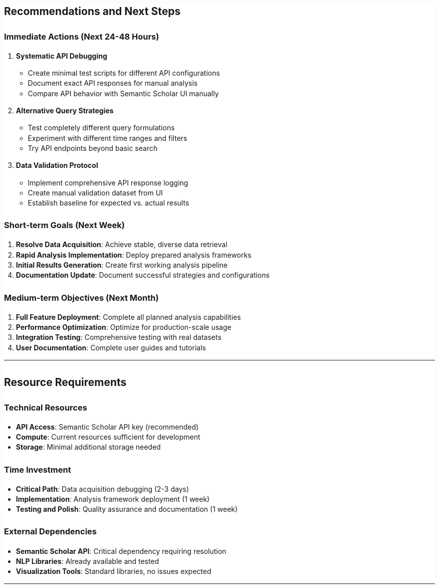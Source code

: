 ## Recommendations and Next Steps

### Immediate Actions (Next 24-48 Hours)
1. **Systematic API Debugging**
   - Create minimal test scripts for different API configurations
   - Document exact API responses for manual analysis
   - Compare API behavior with Semantic Scholar UI manually

2. **Alternative Query Strategies**
   - Test completely different query formulations
   - Experiment with different time ranges and filters
   - Try API endpoints beyond basic search

3. **Data Validation Protocol**
   - Implement comprehensive API response logging
   - Create manual validation dataset from UI
   - Establish baseline for expected vs. actual results

### Short-term Goals (Next Week)
1. **Resolve Data Acquisition**: Achieve stable, diverse data retrieval
2. **Rapid Analysis Implementation**: Deploy prepared analysis frameworks
3. **Initial Results Generation**: Create first working analysis pipeline
4. **Documentation Update**: Document successful strategies and configurations

### Medium-term Objectives (Next Month)
1. **Full Feature Deployment**: Complete all planned analysis capabilities
2. **Performance Optimization**: Optimize for production-scale usage
3. **Integration Testing**: Comprehensive testing with real datasets
4. **User Documentation**: Complete user guides and tutorials

---

## Resource Requirements

### Technical Resources
- **API Access**: Semantic Scholar API key (recommended)
- **Compute**: Current resources sufficient for development
- **Storage**: Minimal additional storage needed

### Time Investment
- **Critical Path**: Data acquisition debugging (2-3 days)
- **Implementation**: Analysis framework deployment (1 week)
- **Testing and Polish**: Quality assurance and documentation (1 week)

### External Dependencies
- **Semantic Scholar API**: Critical dependency requiring resolution
- **NLP Libraries**: Already available and tested
- **Visualization Tools**: Standard libraries, no issues expected

---